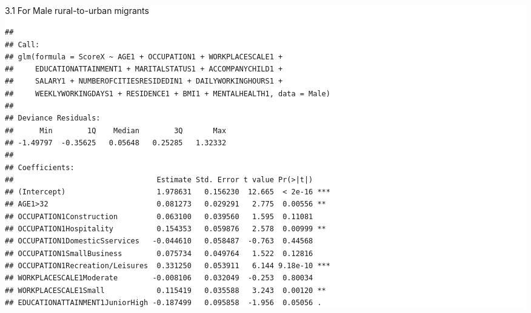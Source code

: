 3.1 For Male rural-to-urban migrants

    ## 
    ## Call:
    ## glm(formula = ScoreX ~ AGE1 + OCCUPATION1 + WORKPLACESCALE1 + 
    ##     EDUCATIONATTAINMENT1 + MARITALSTATUS1 + ACCOMPANYCHILD1 + 
    ##     SALARY1 + NUMBEROFCITIESRESIDEDIN1 + DAILYWORKINGHOURS1 + 
    ##     WEEKLYWORKINGDAYS1 + RESIDENCE1 + BMI1 + MENTALHEALTH1, data = Male)
    ## 
    ## Deviance Residuals: 
    ##      Min        1Q    Median        3Q       Max  
    ## -1.49797  -0.35625   0.05648   0.25285   1.32332  
    ## 
    ## Coefficients:
    ##                                 Estimate Std. Error t value Pr(>|t|)    
    ## (Intercept)                     1.978631   0.156230  12.665  < 2e-16 ***
    ## AGE1>32                         0.081273   0.029291   2.775  0.00556 ** 
    ## OCCUPATION1Construction         0.063100   0.039560   1.595  0.11081    
    ## OCCUPATION1Hospitality          0.154353   0.059876   2.578  0.00999 ** 
    ## OCCUPATION1DomesticSservices   -0.044610   0.058487  -0.763  0.44568    
    ## OCCUPATION1SmallBusiness        0.075734   0.049764   1.522  0.12816    
    ## OCCUPATION1Recreation/Leisures  0.331250   0.053911   6.144 9.18e-10 ***
    ## WORKPLACESCALE1Moderate        -0.008106   0.032049  -0.253  0.80034    
    ## WORKPLACESCALE1Small            0.115419   0.035588   3.243  0.00120 ** 
    ## EDUCATIONATTAINMENT1JuniorHigh -0.187499   0.095858  -1.956  0.05056 .  